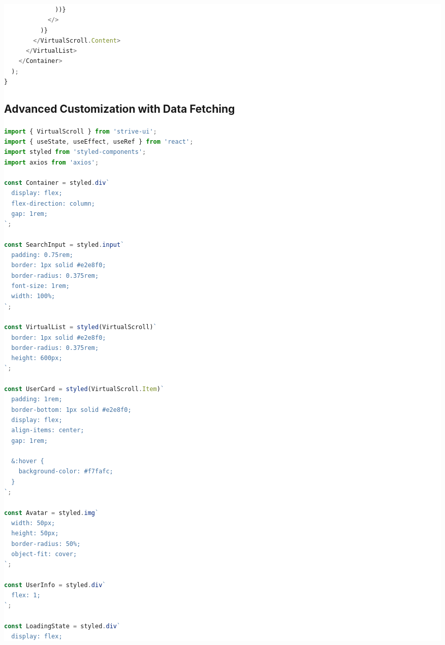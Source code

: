 ```jsx
              ))}
            </>
          )}
        </VirtualScroll.Content>
      </VirtualList>
    </Container>
  );
}
```

## Advanced Customization with Data Fetching

```jsx
import { VirtualScroll } from 'strive-ui';
import { useState, useEffect, useRef } from 'react';
import styled from 'styled-components';
import axios from 'axios';

const Container = styled.div`
  display: flex;
  flex-direction: column;
  gap: 1rem;
`;

const SearchInput = styled.input`
  padding: 0.75rem;
  border: 1px solid #e2e8f0;
  border-radius: 0.375rem;
  font-size: 1rem;
  width: 100%;
`;

const VirtualList = styled(VirtualScroll)`
  border: 1px solid #e2e8f0;
  border-radius: 0.375rem;
  height: 600px;
`;

const UserCard = styled(VirtualScroll.Item)`
  padding: 1rem;
  border-bottom: 1px solid #e2e8f0;
  display: flex;
  align-items: center;
  gap: 1rem;
  
  &:hover {
    background-color: #f7fafc;
  }
`;

const Avatar = styled.img`
  width: 50px;
  height: 50px;
  border-radius: 50%;
  object-fit: cover;
`;

const UserInfo = styled.div`
  flex: 1;
`;

const LoadingState = styled.div`
  display: flex;
```